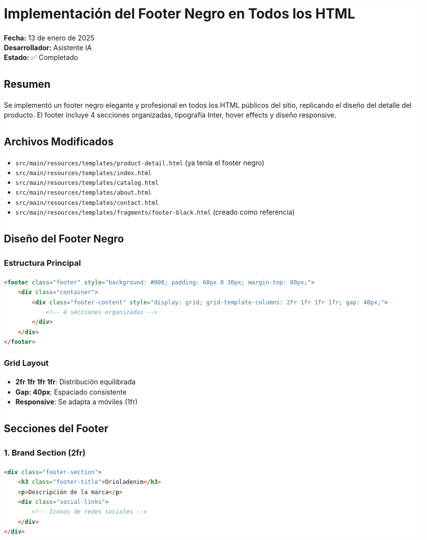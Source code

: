 # Implementación del Footer Negro en Todos los HTML

**Fecha:** 13 de enero de 2025  
**Desarrollador:** Asistente IA  
**Estado:** ✅ Completado

## Resumen
Se implementó un footer negro elegante y profesional en todos los HTML públicos del sitio, replicando el diseño del detalle del producto. El footer incluye 4 secciones organizadas, tipografía Inter, hover effects y diseño responsive.

## Archivos Modificados
- `src/main/resources/templates/product-detail.html` (ya tenía el footer negro)
- `src/main/resources/templates/index.html`
- `src/main/resources/templates/catalog.html`
- `src/main/resources/templates/about.html`
- `src/main/resources/templates/contact.html`
- `src/main/resources/templates/fragments/footer-black.html` (creado como referencia)

## Diseño del Footer Negro

### **Estructura Principal**
```html
<footer class="footer" style="background: #000; padding: 60px 0 30px; margin-top: 80px;">
    <div class="container">
        <div class="footer-content" style="display: grid; grid-template-columns: 2fr 1fr 1fr 1fr; gap: 40px;">
            <!-- 4 secciones organizadas -->
        </div>
    </div>
</footer>
```

### **Grid Layout**
- **2fr 1fr 1fr 1fr**: Distribución equilibrada
- **Gap: 40px**: Espaciado consistente
- **Responsive**: Se adapta a móviles (1fr)

## Secciones del Footer

### **1. Brand Section (2fr)**
```html
<div class="footer-section">
    <h3 class="footer-title">Orioladenim</h3>
    <p>Descripción de la marca</p>
    <div class="social-links">
        <!-- Iconos de redes sociales -->
    </div>
</div>
```
